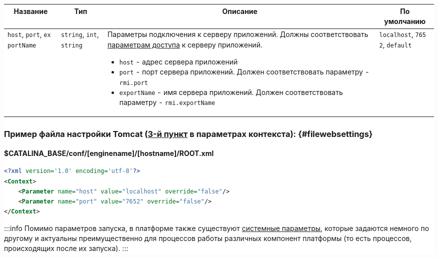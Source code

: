 |Название|Тип|Описание|По умолчанию|
|---|---|---|---|
|<a className="lsdoc-anchor" id="connectapp"/>`host`, `port`, `exportName`|`string`, `int`, `string`|Параметры подключения к серверу приложений. Должны соответствовать [параметрам доступа](#accessapp) к серверу приложений.<ul><li>`host` - адрес сервера приложений</li><li>`port` - порт сервера приложений. Должен соответствовать параметру - `rmi.port`</li><li>`exportName` - имя сервера приложений. Должен соответствовать параметру - `rmi.exportName`</li></ul>|`localhost`, `7652`, `default`|

### Пример файла настройки Tomcat ([3-й пункт](#weblsfusion) в параметрах контекста): {#filewebsettings}

**$CATALINA\_BASE/conf/\[enginename\]/\[hostname\]/ROOT.xml**
```xml
<?xml version='1.0' encoding='utf-8'?>
<Context>
    <Parameter name="host" value="localhost" override="false"/>
    <Parameter name="port" value="7652" override="false"/>
</Context>
```

:::info
Помимо параметров запуска, в платформе также существуют [системные параметры](Working_parameters.md), которые задаются немного по другому и актуальны преимущественно для процессов работы различных компонент платформы (то есть процессов, происходящих после их запуска).
:::

